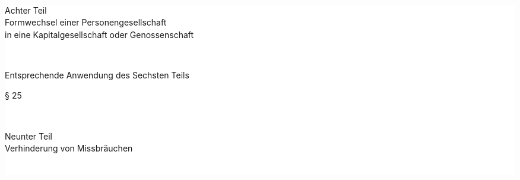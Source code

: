<td style colspan="2" align="center" valign="top" charoff="50">

Achter Teil  
Formwechsel einer Personengesellschaft  
in eine Kapitalgesellschaft oder Genossenschaft

</td>

</tr>

<tr>

<td style colspan="2" align="left" valign="top" charoff="50">

 

</td>

</tr>

<tr>

<td style align="left" valign="top" charoff="50">

Entsprechende Anwendung des Sechsten Teils

</td>

<td style align="right" valign="top" charoff="50">

§ 25

</td>

</tr>

<tr>

<td style colspan="2" align="center" valign="top" charoff="50">

 

</td>

</tr>

<tr>

<td style colspan="2" align="center" valign="top" charoff="50">

Neunter Teil  
Verhinderung von Missbräuchen

</td>

</tr>

<tr>

<td style colspan="2" align="left" valign="top" charoff="50">

 

</td>

</tr>

